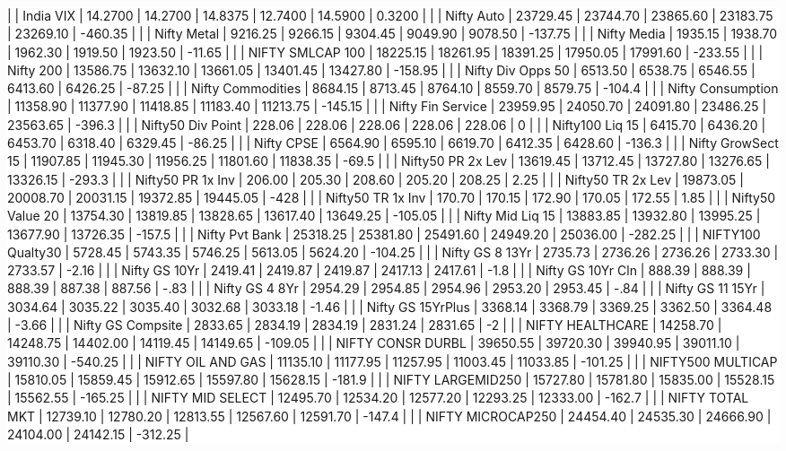 |  | India VIX | 14.2700 | 14.2700 | 14.8375 | 12.7400 | 14.5900 | 0.3200 |
|  | Nifty Auto | 23729.45 | 23744.70 | 23865.60 | 23183.75 | 23269.10 | -460.35 |
|  | Nifty Metal | 9216.25 | 9266.15 | 9304.45 | 9049.90 | 9078.50 | -137.75 |
|  | Nifty Media | 1935.15 | 1938.70 | 1962.30 | 1919.50 | 1923.50 | -11.65 |
|  | NIFTY SMLCAP 100 | 18225.15 | 18261.95 | 18391.25 | 17950.05 | 17991.60 | -233.55 |
|  | Nifty 200 | 13586.75 | 13632.10 | 13661.05 | 13401.45 | 13427.80 | -158.95 |
|  | Nifty Div Opps 50 | 6513.50 | 6538.75 | 6546.55 | 6413.60 | 6426.25 | -87.25 |
|  | Nifty Commodities | 8684.15 | 8713.45 | 8764.10 | 8559.70 | 8579.75 | -104.4 |
|  | Nifty Consumption | 11358.90 | 11377.90 | 11418.85 | 11183.40 | 11213.75 | -145.15 |
|  | Nifty Fin Service | 23959.95 | 24050.70 | 24091.80 | 23486.25 | 23563.65 | -396.3 |
|  | Nifty50 Div Point | 228.06 | 228.06 | 228.06 | 228.06 | 228.06 | 0 |
|  | Nifty100 Liq 15 | 6415.70 | 6436.20 | 6453.70 | 6318.40 | 6329.45 | -86.25 |
|  | Nifty CPSE | 6564.90 | 6595.10 | 6619.70 | 6412.35 | 6428.60 | -136.3 |
|  | Nifty GrowSect 15 | 11907.85 | 11945.30 | 11956.25 | 11801.60 | 11838.35 | -69.5 |
|  | Nifty50 PR 2x Lev | 13619.45 | 13712.45 | 13727.80 | 13276.65 | 13326.15 | -293.3 |
|  | Nifty50 PR 1x Inv | 206.00 | 205.30 | 208.60 | 205.20 | 208.25 | 2.25 |
|  | Nifty50 TR 2x Lev | 19873.05 | 20008.70 | 20031.15 | 19372.85 | 19445.05 | -428 |
|  | Nifty50 TR 1x Inv | 170.70 | 170.15 | 172.90 | 170.05 | 172.55 | 1.85 |
|  | Nifty50 Value 20 | 13754.30 | 13819.85 | 13828.65 | 13617.40 | 13649.25 | -105.05 |
|  | Nifty Mid Liq 15 | 13883.85 | 13932.80 | 13995.25 | 13677.90 | 13726.35 | -157.5 |
|  | Nifty Pvt Bank | 25318.25 | 25381.80 | 25491.60 | 24949.20 | 25036.00 | -282.25 |
|  | NIFTY100 Qualty30 | 5728.45 | 5743.35 | 5746.25 | 5613.05 | 5624.20 | -104.25 |
|  | Nifty GS 8 13Yr | 2735.73 | 2736.26 | 2736.26 | 2733.30 | 2733.57 | -2.16 |
|  | Nifty GS 10Yr | 2419.41 | 2419.87 | 2419.87 | 2417.13 | 2417.61 | -1.8 |
|  | Nifty GS 10Yr Cln | 888.39 | 888.39 | 888.39 | 887.38 | 887.56 | -.83 |
|  | Nifty GS 4 8Yr | 2954.29 | 2954.85 | 2954.96 | 2953.20 | 2953.45 | -.84 |
|  | Nifty GS 11 15Yr | 3034.64 | 3035.22 | 3035.40 | 3032.68 | 3033.18 | -1.46 |
|  | Nifty GS 15YrPlus | 3368.14 | 3368.79 | 3369.25 | 3362.50 | 3364.48 | -3.66 |
|  | Nifty GS Compsite | 2833.65 | 2834.19 | 2834.19 | 2831.24 | 2831.65 | -2 |
|  | NIFTY HEALTHCARE | 14258.70 | 14248.75 | 14402.00 | 14119.45 | 14149.65 | -109.05 |
|  | NIFTY CONSR DURBL | 39650.55 | 39720.30 | 39940.95 | 39011.10 | 39110.30 | -540.25 |
|  | NIFTY OIL AND GAS | 11135.10 | 11177.95 | 11257.95 | 11003.45 | 11033.85 | -101.25 |
|  | NIFTY500 MULTICAP | 15810.05 | 15859.45 | 15912.65 | 15597.80 | 15628.15 | -181.9 |
|  | NIFTY LARGEMID250 | 15727.80 | 15781.80 | 15835.00 | 15528.15 | 15562.55 | -165.25 |
|  | NIFTY MID SELECT | 12495.70 | 12534.20 | 12577.20 | 12293.25 | 12333.00 | -162.7 |
|  | NIFTY TOTAL MKT | 12739.10 | 12780.20 | 12813.55 | 12567.60 | 12591.70 | -147.4 |
|  | NIFTY MICROCAP250 | 24454.40 | 24535.30 | 24666.90 | 24104.00 | 24142.15 | -312.25 |